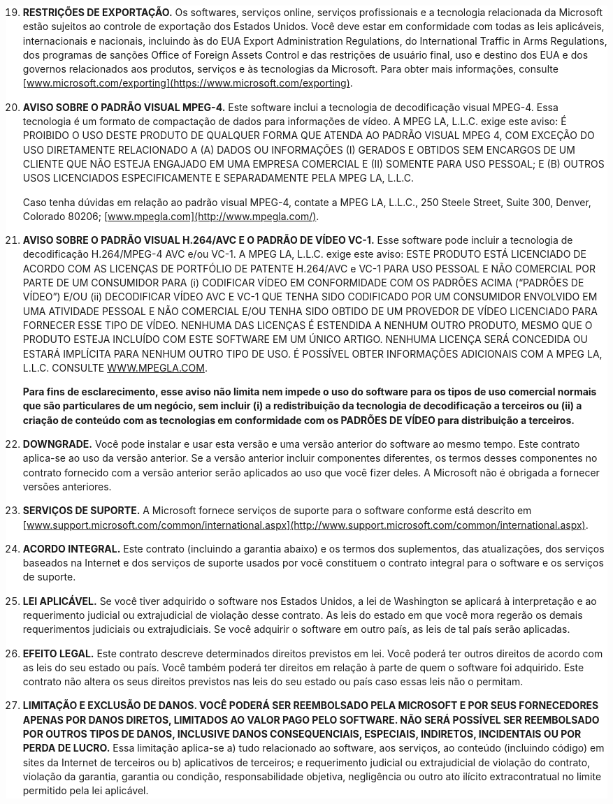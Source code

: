 19. **RESTRIÇÕES DE EXPORTAÇÃO.** Os softwares, serviços online, serviços profissionais e a tecnologia relacionada da Microsoft estão sujeitos ao controle de exportação dos Estados Unidos. Você deve estar em conformidade com todas as leis aplicáveis, internacionais e nacionais, incluindo às do EUA Export Administration Regulations, do International Traffic in Arms Regulations, dos programas de sanções Office of Foreign Assets Control e das restrições de usuário final, uso e destino dos EUA e dos governos relacionados aos produtos, serviços e às tecnologias da Microsoft. Para obter mais informações, consulte [www.microsoft.com/exporting](https://www.microsoft.com/exporting).
20. **AVISO SOBRE O PADRÃO VISUAL MPEG-4.** Este software inclui a tecnologia de decodificação visual MPEG-4. Essa tecnologia é um formato de compactação de dados para informações de vídeo. A MPEG LA, L.L.C. exige este aviso: É PROIBIDO O USO DESTE PRODUTO DE QUALQUER FORMA QUE ATENDA AO PADRÃO VISUAL MPEG 4, COM EXCEÇÃO DO USO DIRETAMENTE RELACIONADO A (A) DADOS OU INFORMAÇÕES (I) GERADOS E OBTIDOS SEM ENCARGOS DE UM CLIENTE QUE NÃO ESTEJA ENGAJADO EM UMA EMPRESA COMERCIAL E (II) SOMENTE PARA USO PESSOAL; E (B) OUTROS USOS LICENCIADOS ESPECIFICAMENTE E SEPARADAMENTE PELA MPEG LA, L.L.C.

    Caso tenha dúvidas em relação ao padrão visual MPEG-4, contate a MPEG LA, L.L.C., 250 Steele Street, Suite 300, Denver, Colorado 80206; [www.mpegla.com](http://www.mpegla.com/).

21. **AVISO SOBRE O PADRÃO VISUAL H.264/AVC E O PADRÃO DE VÍDEO VC-1.** Esse software pode incluir a tecnologia de decodificação H.264/MPEG-4 AVC e/ou VC-1. A MPEG LA, L.L.C. exige este aviso: ESTE PRODUTO ESTÁ LICENCIADO DE ACORDO COM AS LICENÇAS DE PORTFÓLIO DE PATENTE H.264/AVC e VC-1 PARA USO PESSOAL E NÃO COMERCIAL POR PARTE DE UM CONSUMIDOR PARA (i) CODIFICAR VÍDEO EM CONFORMIDADE COM OS PADRÕES ACIMA (“PADRÕES DE VÍDEO”) E/OU (ii) DECODIFICAR VÍDEO AVC E VC-1 QUE TENHA SIDO CODIFICADO POR UM CONSUMIDOR ENVOLVIDO EM UMA ATIVIDADE PESSOAL E NÃO COMERCIAL E/OU TENHA SIDO OBTIDO DE UM PROVEDOR DE VÍDEO LICENCIADO PARA FORNECER ESSE TIPO DE VÍDEO. NENHUMA DAS LICENÇAS É ESTENDIDA A NENHUM OUTRO PRODUTO, MESMO QUE O PRODUTO ESTEJA INCLUÍDO COM ESTE SOFTWARE EM UM ÚNICO ARTIGO. NENHUMA LICENÇA SERÁ CONCEDIDA OU ESTARÁ IMPLÍCITA PARA NENHUM OUTRO TIPO DE USO. É POSSÍVEL OBTER INFORMAÇÕES ADICIONAIS COM A MPEG LA, L.L.C. CONSULTE [WWW.MPEGLA.COM](http://www.mpegla.com/).

    **Para fins de esclarecimento, esse aviso não limita nem impede o uso do software para os tipos de uso comercial normais que são particulares de um negócio, sem incluir (i) a redistribuição da tecnologia de decodificação a terceiros ou (ii) a criação de conteúdo com as tecnologias em conformidade com os PADRÕES DE VÍDEO para distribuição a terceiros.**

22. **DOWNGRADE.** Você pode instalar e usar esta versão e uma versão anterior do software ao mesmo tempo. Este contrato aplica-se ao uso da versão anterior. Se a versão anterior incluir componentes diferentes, os termos desses componentes no contrato fornecido com a versão anterior serão aplicados ao uso que você fizer deles. A Microsoft não é obrigada a fornecer versões anteriores.
23. **SERVIÇOS DE SUPORTE.** A Microsoft fornece serviços de suporte para o software conforme está descrito em [www.support.microsoft.com/common/international.aspx](http://www.support.microsoft.com/common/international.aspx).
24. **ACORDO INTEGRAL.** Este contrato (incluindo a garantia abaixo) e os termos dos suplementos, das atualizações, dos serviços baseados na Internet e dos serviços de suporte usados por você constituem o contrato integral para o software e os serviços de suporte.
25. **LEI APLICÁVEL.** Se você tiver adquirido o software nos Estados Unidos, a lei de Washington se aplicará à interpretação e ao requerimento judicial ou extrajudicial de violação desse contrato. As leis do estado em que você mora regerão os demais requerimentos judiciais ou extrajudiciais. Se você adquirir o software em outro país, as leis de tal país serão aplicadas.
26. **EFEITO LEGAL.** Este contrato descreve determinados direitos previstos em lei. Você poderá ter outros direitos de acordo com as leis do seu estado ou país. Você também poderá ter direitos em relação à parte de quem o software foi adquirido. Este contrato não altera os seus direitos previstos nas leis do seu estado ou país caso essas leis não o permitam.
27. **LIMITAÇÃO E EXCLUSÃO DE DANOS. VOCÊ PODERÁ SER REEMBOLSADO PELA MICROSOFT E POR SEUS FORNECEDORES APENAS POR DANOS DIRETOS, LIMITADOS AO VALOR PAGO PELO SOFTWARE. NÃO SERÁ POSSÍVEL SER REEMBOLSADO POR OUTROS TIPOS DE DANOS, INCLUSIVE DANOS CONSEQUENCIAIS, ESPECIAIS, INDIRETOS, INCIDENTAIS OU POR PERDA DE LUCRO.** Essa limitação aplica-se a) tudo relacionado ao software, aos serviços, ao conteúdo (incluindo código) em sites da Internet de terceiros ou b) aplicativos de terceiros; e requerimento judicial ou extrajudicial de violação do contrato, violação da garantia, garantia ou condição, responsabilidade objetiva, negligência ou outro ato ilícito extracontratual no limite permitido pela lei aplicável.
